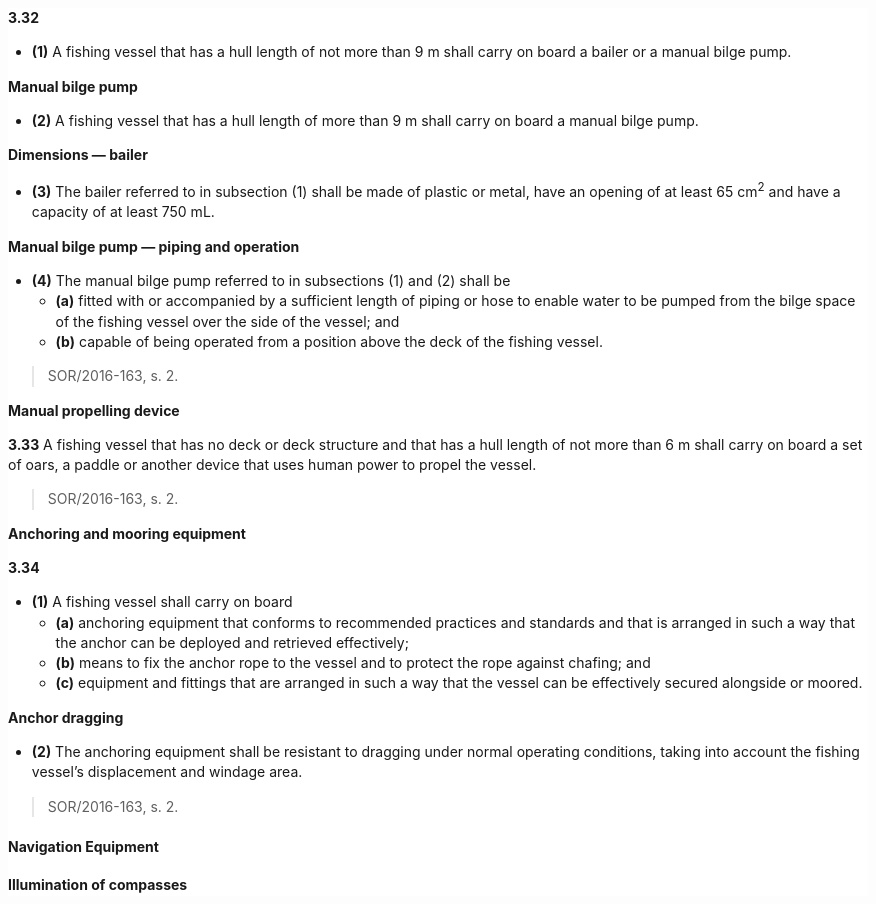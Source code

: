 **3.32** 

- **(1)** A fishing vessel that has a hull length of not more than 9 m shall carry on board a bailer or a manual bilge pump.

**Manual bilge pump**

- **(2)** A fishing vessel that has a hull length of more than 9 m shall carry on board a manual bilge pump.

**Dimensions — bailer**

- **(3)** The bailer referred to in subsection (1) shall be made of plastic or metal, have an opening of at least 65 cm<sup>2</sup> and have a capacity of at least 750 mL.

**Manual bilge pump — piping and operation**

- **(4)** The manual bilge pump referred to in subsections (1) and (2) shall be
	- **(a)** fitted with or accompanied by a sufficient length of piping or hose to enable water to be pumped from the bilge space of the fishing vessel over the side of the vessel; and
	- **(b)** capable of being operated from a position above the deck of the fishing vessel.
> SOR/2016-163, s. 2.





**Manual propelling device**

**3.33** A fishing vessel that has no deck or deck structure and that has a hull length of not more than 6 m shall carry on board a set of oars, a paddle or another device that uses human power to propel the vessel.
> SOR/2016-163, s. 2.





**Anchoring and mooring equipment**

**3.34** 

- **(1)** A fishing vessel shall carry on board
	- **(a)** anchoring equipment that conforms to recommended practices and standards and that is arranged in such a way that the anchor can be deployed and retrieved effectively;
	- **(b)** means to fix the anchor rope to the vessel and to protect the rope against chafing; and
	- **(c)** equipment and fittings that are arranged in such a way that the vessel can be effectively secured alongside or moored.

**Anchor dragging**

- **(2)** The anchoring equipment shall be resistant to dragging under normal operating conditions, taking into account the fishing vessel’s displacement and windage area.
> SOR/2016-163, s. 2.





#### Navigation Equipment



**Illumination of compasses**
